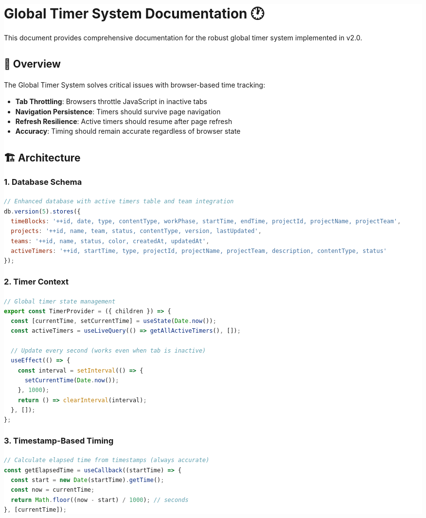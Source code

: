 # Global Timer System Documentation 🕐

This document provides comprehensive documentation for the robust global timer system implemented in v2.0.

## 🎯 Overview

The Global Timer System solves critical issues with browser-based time tracking:
- **Tab Throttling**: Browsers throttle JavaScript in inactive tabs
- **Navigation Persistence**: Timers should survive page navigation
- **Refresh Resilience**: Active timers should resume after page refresh
- **Accuracy**: Timing should remain accurate regardless of browser state

## 🏗️ Architecture

### **1. Database Schema**
```javascript
// Enhanced database with active timers table and team integration
db.version(5).stores({
  timeBlocks: '++id, date, type, contentType, workPhase, startTime, endTime, projectId, projectName, projectTeam',
  projects: '++id, name, team, status, contentType, version, lastUpdated',
  teams: '++id, name, status, color, createdAt, updatedAt',
  activeTimers: '++id, startTime, type, projectId, projectName, projectTeam, description, contentType, status'
});
```

### **2. Timer Context**
```javascript
// Global timer state management
export const TimerProvider = ({ children }) => {
  const [currentTime, setCurrentTime] = useState(Date.now());
  const activeTimers = useLiveQuery(() => getAllActiveTimers(), []);
  
  // Update every second (works even when tab is inactive)
  useEffect(() => {
    const interval = setInterval(() => {
      setCurrentTime(Date.now());
    }, 1000);
    return () => clearInterval(interval);
  }, []);
};
```

### **3. Timestamp-Based Timing**
```javascript
// Calculate elapsed time from timestamps (always accurate)
const getElapsedTime = useCallback((startTime) => {
  const start = new Date(startTime).getTime();
  const now = currentTime;
  return Math.floor((now - start) / 1000); // seconds
}, [currentTime]);
```
